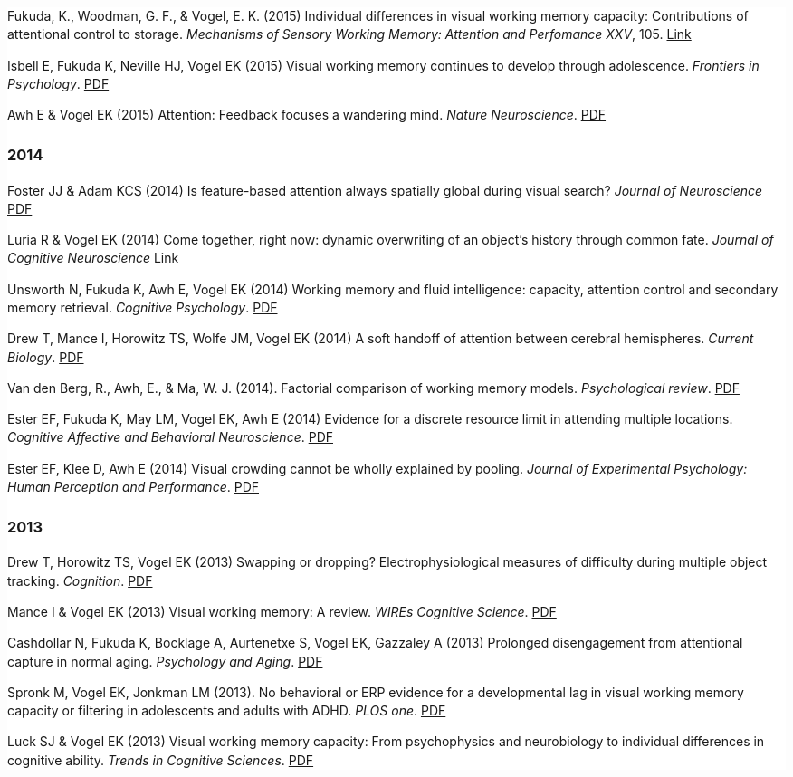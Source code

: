 Fukuda, K., Woodman, G. F., & Vogel, E. K. (2015) Individual differences in visual working memory capacity: Contributions of attentional control to storage. *Mechanisms of Sensory Working Memory: Attention and Perfomance XXV*, 105. [Link](https://www.elsevier.com/books/mechanisms-of-sensory-working-memory/jolicoeur/978-0-12-811042-3)

Isbell E, Fukuda K, Neville HJ, Vogel EK (2015) Visual working memory continues to develop through adolescence. *Frontiers in Psychology*. [PDF](/files/pdfs/isbell_2015_vwm-adolescence.pdf)

Awh E & Vogel EK (2015) Attention: Feedback focuses a wandering mind. *Nature Neuroscience*. [PDF](/files/pdfs/awh_vogel_2015_wandering-mind.pdf)

### 2014
Foster JJ & Adam KCS (2014) Is feature-based attention always spatially global during visual search? *Journal of Neuroscience* [PDF](/files/pdfs/foster_2014_feature-based-attn.pdf)

Luria R & Vogel EK (2014) Come together, right now: dynamic overwriting of an object’s history through common fate. *Journal of Cognitive Neuroscience* [Link](https://www.mitpressjournals.org/doi/full/10.1162/jocn_a_00584)

Unsworth N, Fukuda K, Awh E, Vogel EK (2014) Working memory and fluid intelligence: capacity, attention control and secondary memory retrieval. *Cognitive Psychology*. [PDF](/files/pdfs/unsworth_2014_wm-fluid-intelligence.pdf)

Drew T, Mance I, Horowitz TS, Wolfe JM, Vogel EK (2014) A soft handoff of attention between cerebral hemispheres. *Current Biology*. [PDF](/files/pdfs/drew_2014_soft-handoff.pdf)

Van den Berg, R., Awh, E., & Ma, W. J. (2014). Factorial comparison of working memory models. *Psychological review*. [PDF](/files/pdfs/van-den-berg_2014_factorial-comparison.pdf)

Ester EF, Fukuda K, May LM, Vogel EK, Awh E (2014) Evidence for a discrete resource limit in attending multiple locations. *Cognitive Affective and Behavioral Neuroscience*. [PDF](/files/pdfs/ester_2014_fixed-capacity.pdf)

Ester EF, Klee D, Awh E (2014) Visual crowding cannot be wholly explained by pooling. *Journal of Experimental Psychology: Human Perception and Performance*. [PDF](/files/pdfs/ester_2014_visual-crowding.pdf)

### 2013
Drew T, Horowitz TS, Vogel EK (2013) Swapping or dropping? Electrophysiological measures of difficulty during multiple object tracking. *Cognition*. [PDF](/files/pdfs/drew_2013_swapping-dropping.pdf)

Mance I & Vogel EK (2013) Visual working memory: A review. *WIREs Cognitive Science*. [PDF](/files/pdfs/mance_2013_vwm.pdf)

Cashdollar N, Fukuda K, Bocklage A, Aurtenetxe S, Vogel EK, Gazzaley A (2013) Prolonged disengagement from attentional capture in normal aging. *Psychology and Aging*. [PDF](/files/pdfs/cashdollar_2013_prolonged-disengagement.pdf)

Spronk M, Vogel EK, Jonkman LM (2013). No behavioral or ERP evidence for a developmental lag in visual working memory capacity or filtering in adolescents and adults with ADHD. *PLOS one*. [PDF](/files/pdfs/spronk_201_behav-ERP-ev)

Luck SJ & Vogel EK (2013) Visual working memory capacity: From psychophysics and neurobiology to individual differences in cognitive ability. *Trends in Cognitive Sciences*. [PDF](/files/pdfs/luck_2013_vwm-capacity.pdf)
